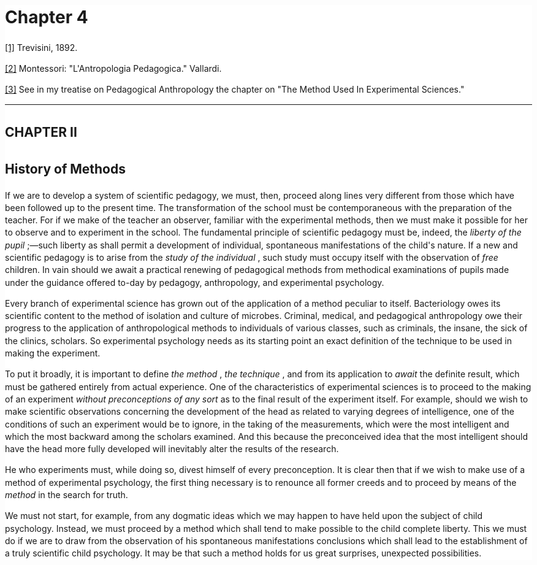 # Chapter 4



[[1]](7565927355440206723_39863-h-1.htm.html#FNanchor_1_1) Trevisini, 1892.

[[2]](7565927355440206723_39863-h-1.htm.html#FNanchor_2_2) Montessori: "L'Antropologia Pedagogica." Vallardi.

[[3]](7565927355440206723_39863-h-1.htm.html#FNanchor_3_3) See in my treatise on Pedagogical Anthropology the chapter on "The Method Used In Experimental Sciences."

* * *

## CHAPTER II

## History of Methods

If we are to develop a system of scientific pedagogy, we must, then, proceed along lines very different from those which have been followed up to the present time. The transformation of the school must be contemporaneous with the preparation of the teacher. For if we make of the teacher an observer, familiar with the experimental methods, then we must make it possible for her to observe and to experiment in the school. The fundamental principle of scientific pedagogy must be, indeed, the _liberty of the pupil_ ;—such liberty as shall permit a development of individual, spontaneous manifestations of the child's nature. If a new and scientific pedagogy is to arise from the _study of the individual_ , such study must occupy itself with the observation of _free_ children. In vain should we await a practical renewing of pedagogical methods from methodical examinations of pupils made under the guidance offered to-day by pedagogy, anthropology, and experimental psychology.

Every branch of experimental science has grown out of the application of a method peculiar to itself. Bacteriology owes its scientific content to the method of isolation and culture of microbes. Criminal, medical, and pedagogical anthropology owe their progress to the application of anthropological methods to individuals of various classes, such as criminals, the insane, the sick of the clinics, scholars. So experimental psychology needs as its starting point an exact definition of the technique to be used in making the experiment.

To put it broadly, it is important to define _the method_ , _the technique_ , and from its application to _await_ the definite result, which must be gathered entirely from actual experience. One of the characteristics of experimental sciences is to proceed to the making of an experiment _without preconceptions of any sort_ as to the final result of the experiment itself. For example, should we wish to make scientific observations concerning the development of the head as related to varying degrees of intelligence, one of the conditions of such an experiment would be to ignore, in the taking of the measurements, which were the most intelligent and which the most backward among the scholars examined. And this because the preconceived idea that the most intelligent should have the head more fully developed will inevitably alter the results of the research.

He who experiments must, while doing so, divest himself of every preconception. It is clear then that if we wish to make use of a method of experimental psychology, the first thing necessary is to renounce all former creeds and to proceed by means of the _method_ in the search for truth.

We must not start, for example, from any dogmatic ideas which we may happen to have held upon the subject of child psychology. Instead, we must proceed by a method which shall tend to make possible to the child complete liberty. This we must do if we are to draw from the observation of his spontaneous manifestations conclusions which shall lead to the establishment of a truly scientific child psychology. It may be that such a method holds for us great surprises, unexpected possibilities.
